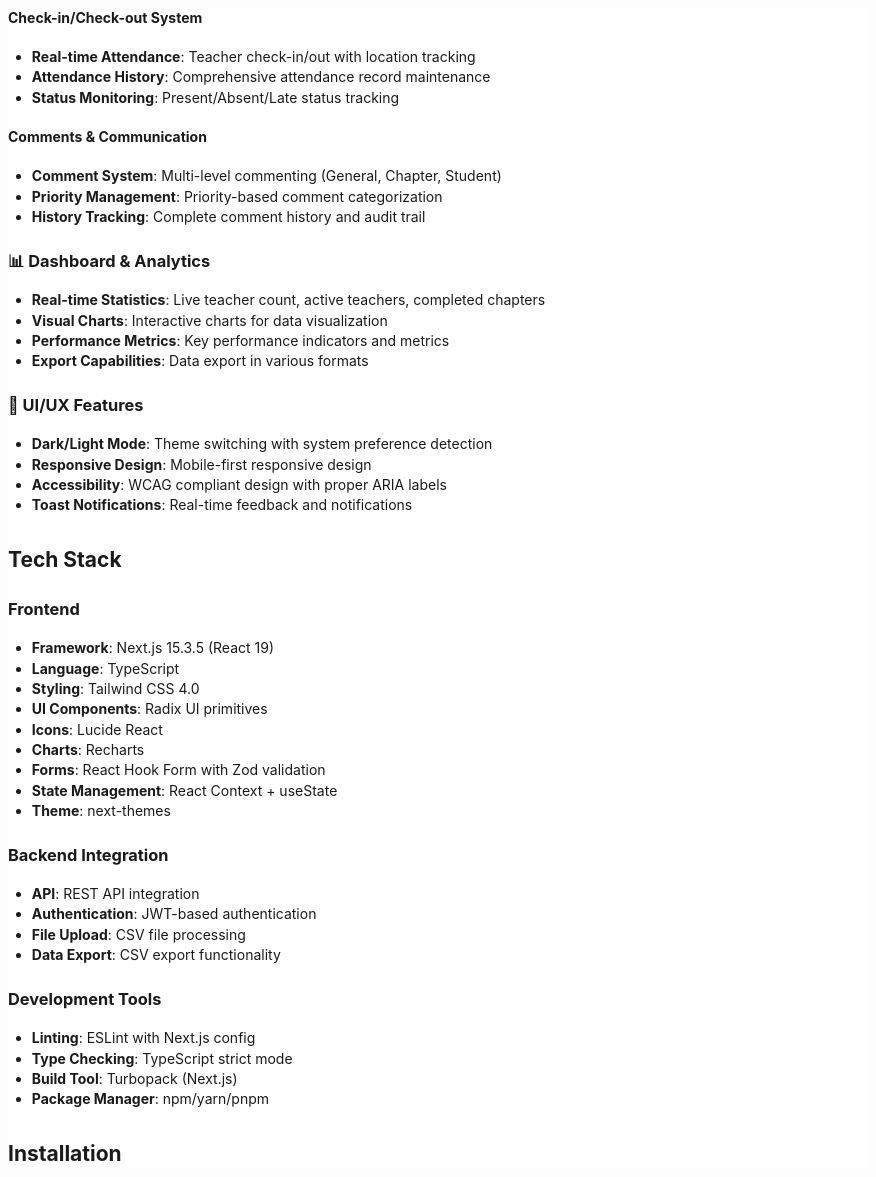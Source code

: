 #### Check-in/Check-out System
- **Real-time Attendance**: Teacher check-in/out with location tracking
- **Attendance History**: Comprehensive attendance record maintenance
- **Status Monitoring**: Present/Absent/Late status tracking

#### Comments & Communication
- **Comment System**: Multi-level commenting (General, Chapter, Student)
- **Priority Management**: Priority-based comment categorization
- **History Tracking**: Complete comment history and audit trail

### 📊 Dashboard & Analytics
- **Real-time Statistics**: Live teacher count, active teachers, completed chapters
- **Visual Charts**: Interactive charts for data visualization
- **Performance Metrics**: Key performance indicators and metrics
- **Export Capabilities**: Data export in various formats

### 🎨 UI/UX Features
- **Dark/Light Mode**: Theme switching with system preference detection
- **Responsive Design**: Mobile-first responsive design
- **Accessibility**: WCAG compliant design with proper ARIA labels
- **Toast Notifications**: Real-time feedback and notifications

## Tech Stack

### Frontend
- **Framework**: Next.js 15.3.5 (React 19)
- **Language**: TypeScript
- **Styling**: Tailwind CSS 4.0
- **UI Components**: Radix UI primitives
- **Icons**: Lucide React
- **Charts**: Recharts
- **Forms**: React Hook Form with Zod validation
- **State Management**: React Context + useState
- **Theme**: next-themes

### Backend Integration
- **API**: REST API integration
- **Authentication**: JWT-based authentication
- **File Upload**: CSV file processing
- **Data Export**: CSV export functionality

### Development Tools
- **Linting**: ESLint with Next.js config
- **Type Checking**: TypeScript strict mode
- **Build Tool**: Turbopack (Next.js)
- **Package Manager**: npm/yarn/pnpm

## Installation
